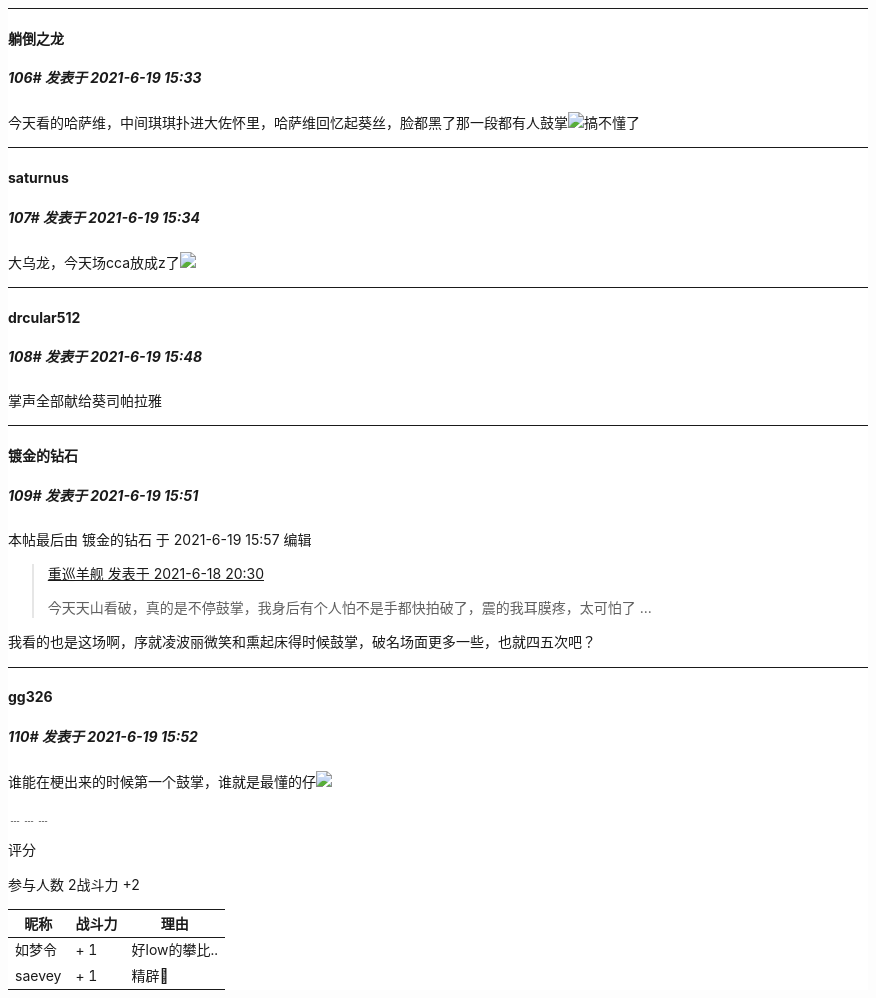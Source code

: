 
*****

####  躺倒之龙  
##### 106#       发表于 2021-6-19 15:33


今天看的哈萨维，中间琪琪扑进大佐怀里，哈萨维回忆起葵丝，脸都黑了那一段都有人鼓掌<img src="https://static.saraba1st.com/image/smiley/face2017/004.gif" referrerpolicy="no-referrer">搞不懂了


*****

####  saturnus  
##### 107#       发表于 2021-6-19 15:34


大乌龙，今天场cca放成z了<img src="https://static.saraba1st.com/image/smiley/face2017/068.png" referrerpolicy="no-referrer">


*****

####  drcular512  
##### 108#       发表于 2021-6-19 15:48


掌声全部献给葵司帕拉雅


*****

####  镀金的钻石  
##### 109#       发表于 2021-6-19 15:51


 本帖最后由 镀金的钻石 于 2021-6-19 15:57 编辑 
<blockquote><a href="httphttps://bbs.saraba1st.com/2b/forum.php?mod=redirect&amp;goto=findpost&amp;pid=51657156&amp;ptid=2010685" target="_blank">重巡羊舰 发表于 2021-6-18 20:30</a>

今天天山看破，真的是不停鼓掌，我身后有个人怕不是手都快拍破了，震的我耳膜疼，太可怕了 ...</blockquote>
我看的也是这场啊，序就凌波丽微笑和熏起床得时候鼓掌，破名场面更多一些，也就四五次吧？


*****

####  gg326  
##### 110#       发表于 2021-6-19 15:52


谁能在梗出来的时候第一个鼓掌，谁就是最懂的仔<img src="https://static.saraba1st.com/image/smiley/face2017/037.png" referrerpolicy="no-referrer">


﹍﹍﹍

评分


 参与人数 2战斗力 +2

|昵称|战斗力|理由|
|----|---|---|
| 如梦令| + 1|好low的攀比..|
| saevey| + 1|精辟🤭|
